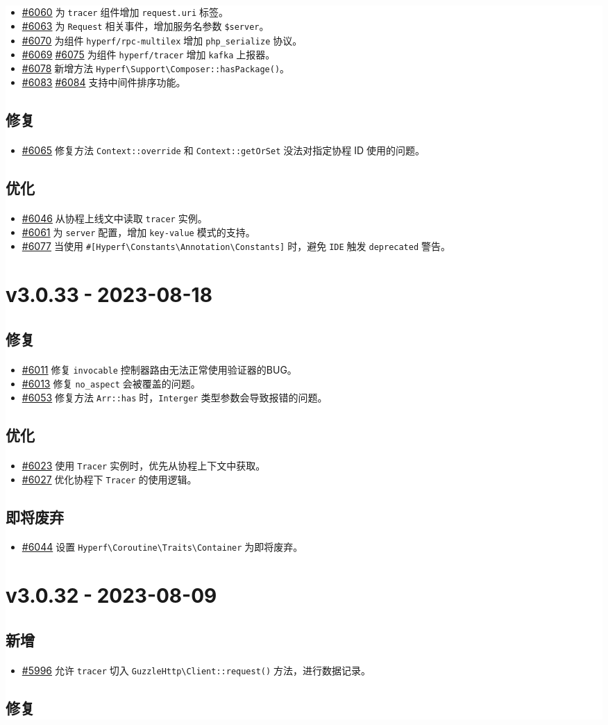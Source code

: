 - [#6060](https://github.com/hyperf/hyperf/pull/6060) 为 `tracer` 组件增加 `request.uri` 标签。
- [#6063](https://github.com/hyperf/hyperf/pull/6063) 为 `Request` 相关事件，增加服务名参数 `$server`。
- [#6070](https://github.com/hyperf/hyperf/pull/6070) 为组件 `hyperf/rpc-multilex` 增加 `php_serialize` 协议。
- [#6069](https://github.com/hyperf/hyperf/pull/6069) [#6075](https://github.com/hyperf/hyperf/pull/6075) 为组件 `hyperf/tracer` 增加 `kafka` 上报器。
- [#6078](https://github.com/hyperf/hyperf/pull/6078) 新增方法 `Hyperf\Support\Composer::hasPackage()`。
- [#6083](https://github.com/hyperf/hyperf/pull/6083) [#6084](https://github.com/hyperf/hyperf/pull/6084) 支持中间件排序功能。

## 修复

- [#6065](https://github.com/hyperf/hyperf/pull/6065) 修复方法 `Context::override` 和 `Context::getOrSet` 没法对指定协程 ID 使用的问题。

## 优化

- [#6046](https://github.com/hyperf/hyperf/pull/6046) 从协程上线文中读取 `tracer` 实例。
- [#6061](https://github.com/hyperf/hyperf/pull/6061) 为 `server` 配置，增加 `key-value` 模式的支持。
- [#6077](https://github.com/hyperf/hyperf/pull/6077) 当使用 `#[Hyperf\Constants\Annotation\Constants]` 时，避免 `IDE` 触发 `deprecated` 警告。

# v3.0.33 - 2023-08-18

## 修复

- [#6011](https://github.com/hyperf/hyperf/pull/6011) 修复 `invocable` 控制器路由无法正常使用验证器的BUG。
- [#6013](https://github.com/hyperf/hyperf/pull/6013) 修复 `no_aspect` 会被覆盖的问题。
- [#6053](https://github.com/hyperf/hyperf/pull/6053) 修复方法 `Arr::has` 时，`Interger` 类型参数会导致报错的问题。

## 优化

- [#6023](https://github.com/hyperf/hyperf/pull/6023) 使用 `Tracer` 实例时，优先从协程上下文中获取。
- [#6027](https://github.com/hyperf/hyperf/pull/6027) 优化协程下 `Tracer` 的使用逻辑。

## 即将废弃

- [#6044](https://github.com/hyperf/hyperf/pull/6044) 设置 `Hyperf\Coroutine\Traits\Container` 为即将废弃。

# v3.0.32 - 2023-08-09

## 新增

- [#5996](https://github.com/hyperf/hyperf/pull/5996) 允许 `tracer` 切入 `GuzzleHttp\Client::request()` 方法，进行数据记录。

## 修复
